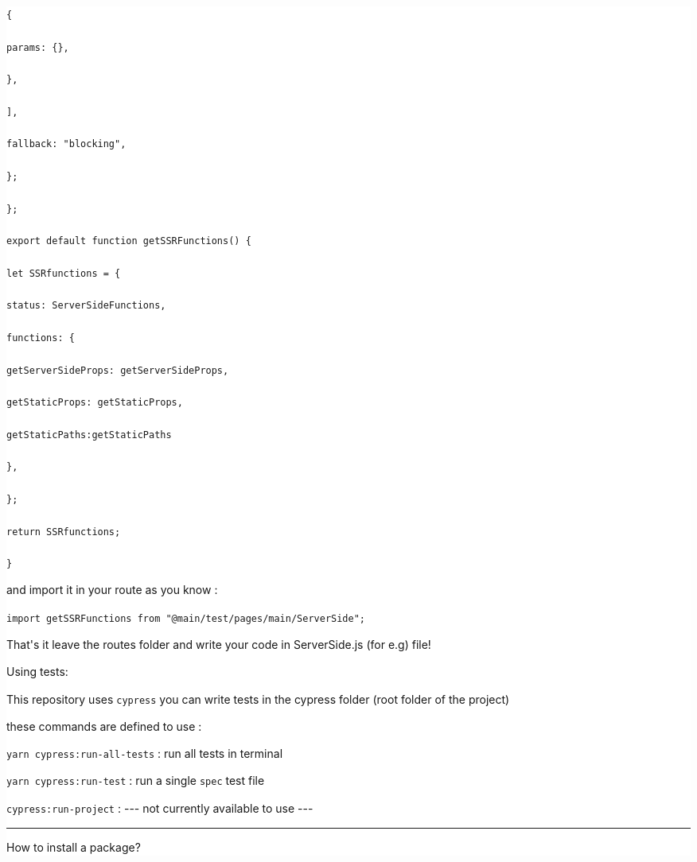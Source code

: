     {
    
    params: {},
    
    },
    
    ],
    
    fallback: "blocking",
    
    };
    
    };
    
    export default function getSSRFunctions() {
    
    let SSRfunctions = {
    
    status: ServerSideFunctions,
    
    functions: {
    
    getServerSideProps: getServerSideProps,
    
    getStaticProps: getStaticProps,
    
    getStaticPaths:getStaticPaths
    
    },
    
    };
    
    return SSRfunctions;
    
    }


and import it in your route as you know :

`import getSSRFunctions from "@main/test/pages/main/ServerSide";`

  

That's it leave the routes folder and write your code in ServerSide.js (for e.g) file!

  

Using tests:

This repository uses `cypress` you can write tests in the cypress folder (root folder of the project)

these commands are defined to use :

  

`yarn cypress:run-all-tests` : run all tests in terminal

`yarn cypress:run-test` : run a single `spec` test file

`cypress:run-project` : --- not currently available to use ---

  

------------------------

How to install a package?
